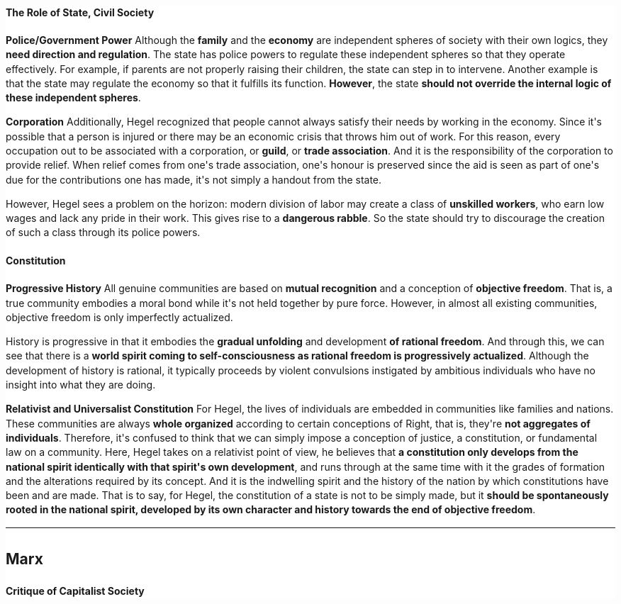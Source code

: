 #### The Role of State, Civil Society

**Police/Government Power**
Although the **family** and the **economy** are independent spheres of society with their own logics, they **need direction and regulation**. The state has police powers to regulate these independent spheres so that they operate effectively. For example, if parents are not properly raising their children, the state can step in to intervene. Another example is that the state may regulate the economy so that it fulfills its function. **However**, the state **should not override the internal logic of these independent spheres**.

**Corporation**
Additionally, Hegel recognized that people cannot always satisfy their needs by working in the economy. Since it's possible that a person is injured or there may be an economic crisis that throws him out of work. For this reason, every occupation out to be associated with a corporation, or **guild**, or **trade association**. And it is the responsibility of the corporation to provide relief. When relief comes from one's trade association, one's honour is preserved since the aid is seen as part of one's due for the contributions one has made, it's not simply a handout from the state.

However, Hegel sees a problem on the horizon: modern division of labor may create a class of **unskilled workers**, who earn low wages and lack any pride in their work. This gives rise to a **dangerous rabble**. So the state should try to discourage the creation of such a class through its police powers.

#### Constitution

**Progressive History**
All genuine communities are based on **mutual recognition** and a conception of **objective freedom**. That is, a true community embodies a moral bond while it's not held together by pure force. However, in almost all existing communities, objective freedom is only imperfectly actualized.

History is progressive in that it embodies the **gradual unfolding** and development **of rational freedom**. And through this, we can see that there is a **world spirit coming to self-consciousness as rational freedom is progressively actualized**. Although the development of history is rational, it typically proceeds by violent convulsions instigated by ambitious individuals who have no insight into what they are doing.

**Relativist and Universalist Constitution**
For Hegel, the lives of individuals are embedded in communities like families and nations. These communities are always **whole organized** according to certain conceptions of Right, that is, they're **not aggregates of individuals**. Therefore, it's confused to think that we can simply impose a conception of justice, a constitution, or fundamental law on a community. Here, Hegel takes on a relativist point of view, he believes that **a constitution only develops from the national spirit identically with that spirit's own development**, and runs through at the same time with it the grades of formation and the alterations required by its concept. And it is the indwelling spirit and the history of the nation by which constitutions have been and are made. That is to say, for Hegel, the constitution of a state is not to be simply made, but it **should be spontaneously rooted in the national spirit, developed by its own character and history towards the end of objective freedom**.
<br/>

---
## Marx

#### Critique of Capitalist Society
